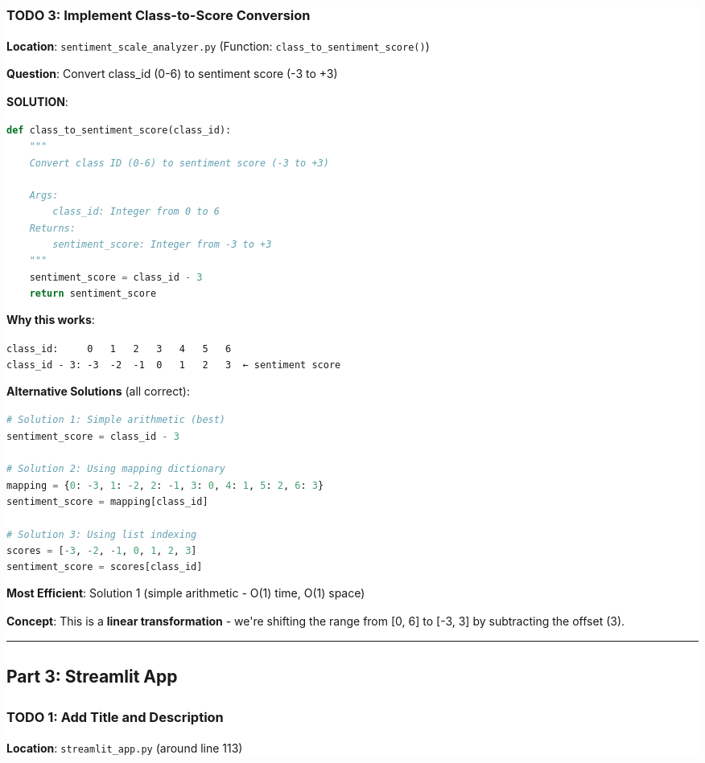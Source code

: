 
### TODO 3: Implement Class-to-Score Conversion

**Location**: `sentiment_scale_analyzer.py` (Function: `class_to_sentiment_score()`)

**Question**: Convert class_id (0-6) to sentiment score (-3 to +3)

**SOLUTION**:

```python
def class_to_sentiment_score(class_id):
    """
    Convert class ID (0-6) to sentiment score (-3 to +3)

    Args:
        class_id: Integer from 0 to 6
    Returns:
        sentiment_score: Integer from -3 to +3
    """
    sentiment_score = class_id - 3
    return sentiment_score
```

**Why this works**:
```
class_id:     0   1   2   3   4   5   6
class_id - 3: -3  -2  -1  0   1   2   3  ← sentiment score
```

**Alternative Solutions** (all correct):

```python
# Solution 1: Simple arithmetic (best)
sentiment_score = class_id - 3

# Solution 2: Using mapping dictionary
mapping = {0: -3, 1: -2, 2: -1, 3: 0, 4: 1, 5: 2, 6: 3}
sentiment_score = mapping[class_id]

# Solution 3: Using list indexing
scores = [-3, -2, -1, 0, 1, 2, 3]
sentiment_score = scores[class_id]
```

**Most Efficient**: Solution 1 (simple arithmetic - O(1) time, O(1) space)

**Concept**: This is a **linear transformation** - we're shifting the range from [0, 6] to [-3, 3] by subtracting the offset (3).

---

## Part 3: Streamlit App

### TODO 1: Add Title and Description

**Location**: `streamlit_app.py` (around line 113)
